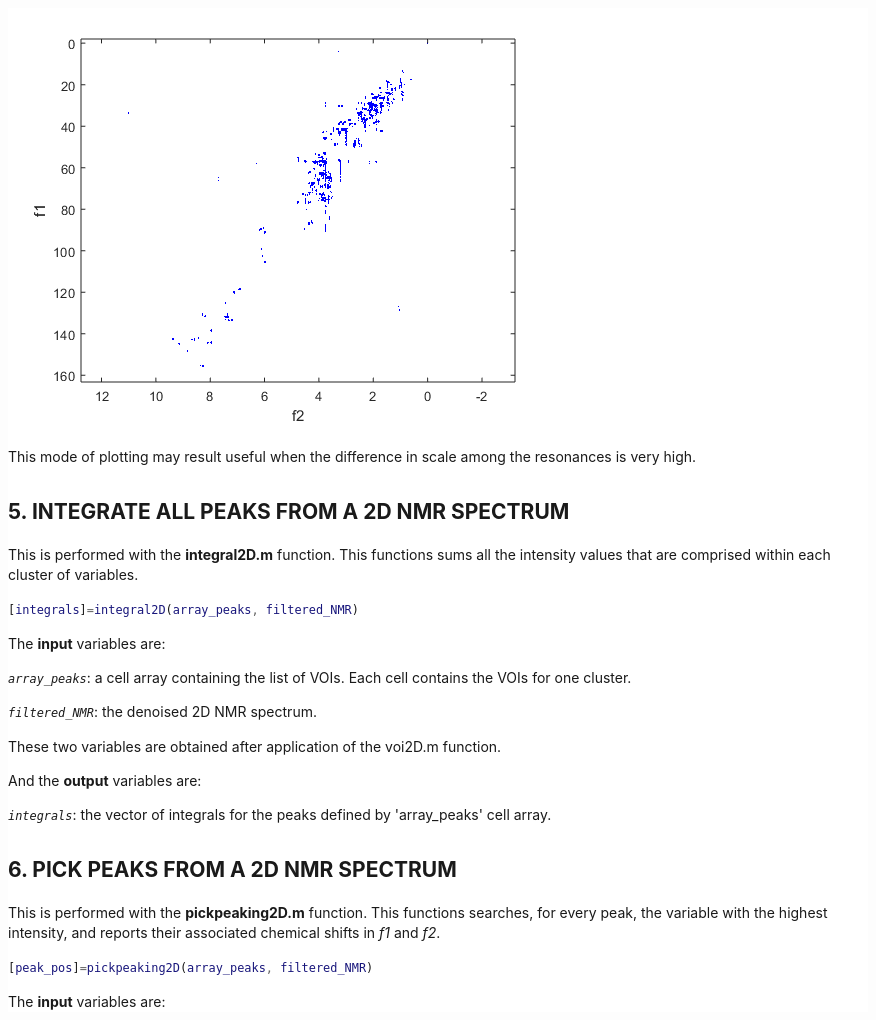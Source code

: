 ![Figure 2](https://github.com/f-puig/VOI/raw/master/figures/fig2.png "Figure 2")

This mode of plotting may result useful when the difference in scale among the resonances is very high.



## 5. INTEGRATE ALL PEAKS FROM A 2D NMR SPECTRUM ##

This is performed with the **integral2D.m** function.
This functions sums all the intensity values that are comprised within each cluster of variables.

```matlab
[integrals]=integral2D(array_peaks, filtered_NMR)
```
The **input** variables are:

*```array_peaks```*: a cell array containing the list of VOIs. Each cell contains the VOIs for one cluster.

*```filtered_NMR```*: the denoised 2D NMR spectrum.

These two variables are obtained after application of the voi2D.m function.

And the **output** variables are:

*```integrals```*: the vector of integrals for the peaks defined by 'array_peaks' cell array.



## 6. PICK PEAKS FROM A 2D NMR SPECTRUM ##
This is performed with the **pickpeaking2D.m** function.
This functions searches, for every peak, the variable with the highest intensity, and reports their associated chemical shifts in *f1* and *f2*.
```matlab
[peak_pos]=pickpeaking2D(array_peaks, filtered_NMR)
```
The **input** variables are:
